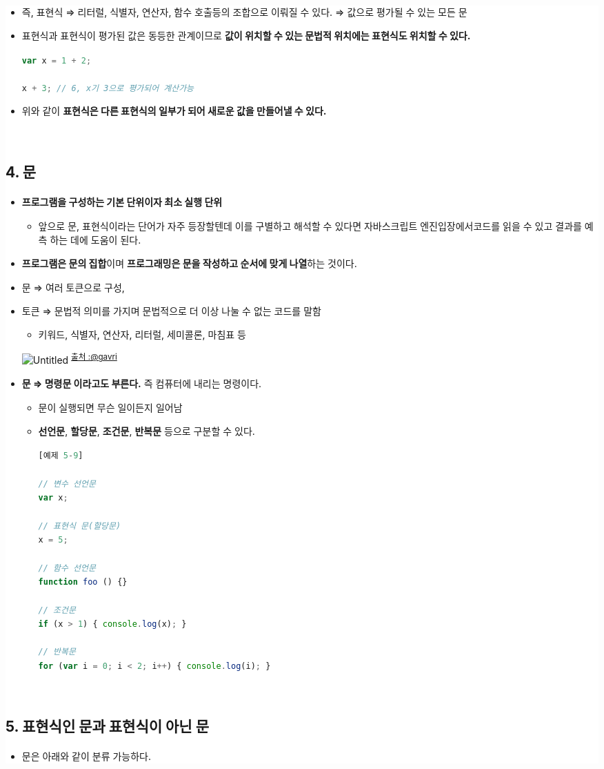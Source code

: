 - 즉, 표현식 ⇒ 리터럴, 식별자, 연산자, 함수 호출등의 조합으로 이뤄질 수 있다. 
⇒ 값으로 평가될 수 있는 모든 문
- 표현식과 표현식이 평가된 값은 동등한 관계이므로 **값이 위치할 수 있는 문법적 위치에는 표현식도 위치할 수 있다.**
    
    ```jsx
    var x = 1 + 2;
    
    x + 3; // 6, x기 3으로 평가되어 계산가능
    ```
    
- 위와 같이 **표현식은 다른 표현식의 일부가 되어 새로운 값을 만들어낼 수 있다.**

<br/>

## 4. 문

- **프로그램을 구성하는 기본 단위이자 최소 실행 단위**
    - 앞으로 문, 표현식이라는 단어가 자주 등장할텐데 이를 구별하고 해석할 수 있다면 자바스크립트 엔진입장에서코드를 읽을 수 있고 결과를 예측 하는 데에 도움이 된다.
- **프로그램은 문의 집합**이며 **프로그래밍은 문을 작성하고 순서에 맞게 나열**하는 것이다.
- 문 ⇒ 여러 토큰으로 구성,
- 토큰 ⇒ 문법적 의미를 가지며 문법적으로 더 이상 나눌 수 없는 코드를 말함
    - 키워드, 식별자, 연산자, 리터럴, 세미콜론, 마침표 등
    
    ![Untitled](https://velog.velcdn.com/images%2Fgavri%2Fpost%2Fa669ee5d-3fbd-465c-b904-eb76a3e6743a%2Fimage.png)
    <sup>[출처 :@gavri](https://velog.io/@gavri/%EB%AA%A8%EB%8D%98-%EC%9E%90%EB%B0%94%EC%8A%A4%ED%81%AC%EB%A6%BD%ED%8A%B8-Deep-Dive-05)</sup>
    
- **문 ⇒ 명령문 이라고도 부른다.** 즉 컴퓨터에 내리는 명령이다.
    - 문이 실행되면 무슨 일이든지 일어남
    - **선언문**, **할당문**, **조건문**, **반복문** 등으로 구분할 수 있다.
        
        ```jsx
        [예제 5-9]
        
        // 변수 선언문
        var x;
        
        // 표현식 문(할당문)
        x = 5;
        
        // 함수 선언문
        function foo () {}
        
        // 조건문
        if (x > 1) { console.log(x); }
        
        // 반복문
        for (var i = 0; i < 2; i++) { console.log(i); }
        ```

<br/>        

## 5. 표현식인 문과 표현식이 아닌 문

- 문은 아래와 같이 분류 가능하다.
    
